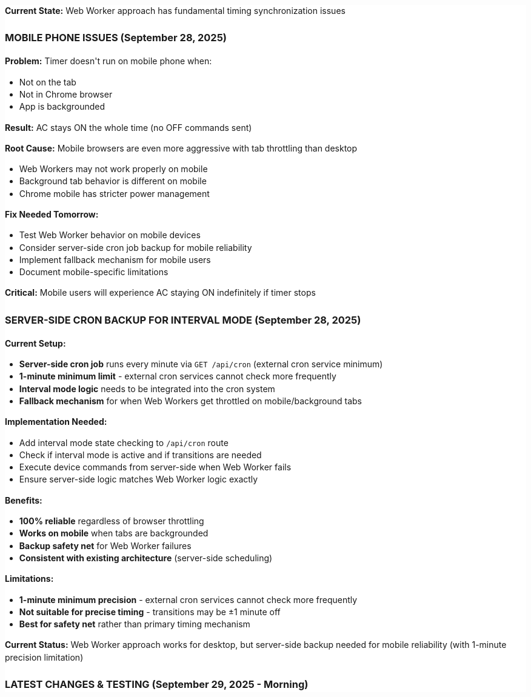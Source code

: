 **Current State:** Web Worker approach has fundamental timing synchronization issues

### MOBILE PHONE ISSUES (September 28, 2025)

**Problem:** Timer doesn't run on mobile phone when:
- Not on the tab
- Not in Chrome browser
- App is backgrounded

**Result:** AC stays ON the whole time (no OFF commands sent)

**Root Cause:** Mobile browsers are even more aggressive with tab throttling than desktop
- Web Workers may not work properly on mobile
- Background tab behavior is different on mobile
- Chrome mobile has stricter power management

**Fix Needed Tomorrow:**
- Test Web Worker behavior on mobile devices
- Consider server-side cron job backup for mobile reliability
- Implement fallback mechanism for mobile users
- Document mobile-specific limitations

**Critical:** Mobile users will experience AC staying ON indefinitely if timer stops

### SERVER-SIDE CRON BACKUP FOR INTERVAL MODE (September 28, 2025)

**Current Setup:**
- **Server-side cron job** runs every minute via `GET /api/cron` (external cron service minimum)
- **1-minute minimum limit** - external cron services cannot check more frequently
- **Interval mode logic** needs to be integrated into the cron system
- **Fallback mechanism** for when Web Workers get throttled on mobile/background tabs

**Implementation Needed:**
- Add interval mode state checking to `/api/cron` route
- Check if interval mode is active and if transitions are needed
- Execute device commands from server-side when Web Worker fails
- Ensure server-side logic matches Web Worker logic exactly

**Benefits:**
- **100% reliable** regardless of browser throttling
- **Works on mobile** when tabs are backgrounded
- **Backup safety net** for Web Worker failures
- **Consistent with existing architecture** (server-side scheduling)

**Limitations:**
- **1-minute minimum precision** - external cron services cannot check more frequently
- **Not suitable for precise timing** - transitions may be ±1 minute off
- **Best for safety net** rather than primary timing mechanism

**Current Status:** Web Worker approach works for desktop, but server-side backup needed for mobile reliability (with 1-minute precision limitation)

### LATEST CHANGES & TESTING (September 29, 2025 - Morning)
